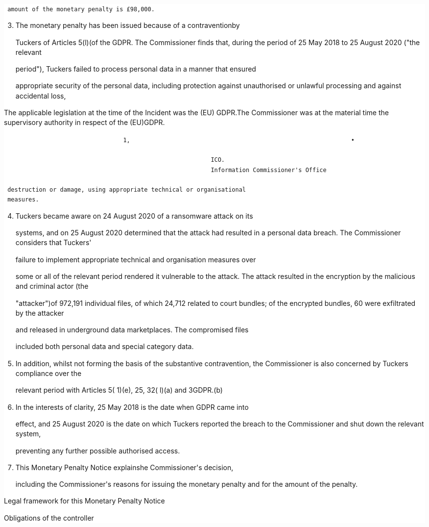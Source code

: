      amount of the monetary penalty is £98,000.

3.   The monetary penalty has been issued because of a contraventionby

     Tuckers of Articles 5(l)(of the GDPR. The Commissioner finds that,
     during the period of 25 May 2018 to 25 August 2020 ("the relevant

     period"), Tuckers failed to process personal data in a manner that ensured

     appropriate security of the personal data, including protection against
     unauthorised or unlawful processing and against accidental loss,

   The applicable legislation at the time of the Incident was the (EU) GDPR.The Commissioner was at the material
   time the supervisory authority in respect of the (EU)GDPR.

                                      1,                                                               •

                                                               ICO.
                                                               Information Commissioner's Office

     destruction or damage, using appropriate technical or organisational
     measures.

4.   Tuckers became aware on 24 August 2020 of a ransomware attack on its

     systems, and on 25 August 2020 determined that the attack had resulted
     in a personal data breach. The Commissioner considers that Tuckers'

     failure to implement appropriate technical and organisation measures over

     some or all of the relevant period rendered it vulnerable to the attack. The
     attack resulted in the encryption by the malicious and criminal actor (the

     "attacker")of 972,191 individual files, of which 24,712 related to court
     bundles; of the encrypted bundles, 60 were exfiltrated by the attacker

     and released in underground data marketplaces. The compromised files

     included both personal data and special category data.

5.   In addition, whilst not forming the basis of the substantive contravention,
     the Commissioner is also concerned by Tuckers compliance over the

     relevant period with Articles 5( 1)(e), 25, 32( l)(a) and 3GDPR.(b)

6.   In the interests of clarity, 25 May 2018 is the date when GDPR came into

     effect, and 25 August 2020 is the date on which Tuckers reported the
     breach to the Commissioner and shut down the relevant system,

     preventing any further possible authorised access.

7.   This Monetary Penalty Notice explainshe Commissioner's decision,

     including the Commissioner's reasons for issuing the monetary penalty
     and for the amount of the penalty.

   Legal framework   for this Monetary Penalty Notice

   Obligations of the controller
